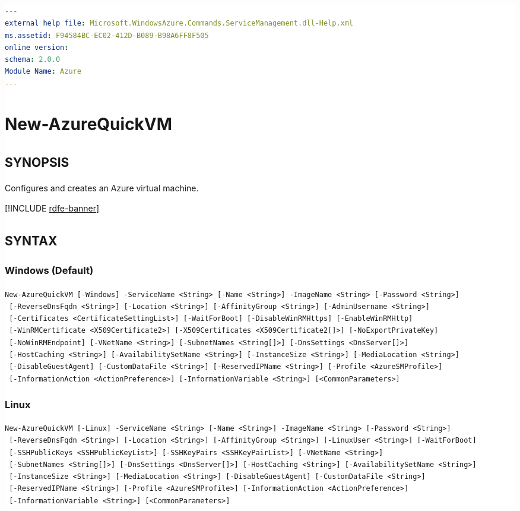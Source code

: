 ```yaml
---
external help file: Microsoft.WindowsAzure.Commands.ServiceManagement.dll-Help.xml
ms.assetid: F94584BC-EC02-412D-B089-B98A6FF8F505
online version: 
schema: 2.0.0
Module Name: Azure
---
```


# New-AzureQuickVM

## SYNOPSIS
Configures and creates an Azure virtual machine.

[!INCLUDE [rdfe-banner](../../includes/rdfe-banner.md)]

## SYNTAX

### Windows (Default)
```
New-AzureQuickVM [-Windows] -ServiceName <String> [-Name <String>] -ImageName <String> [-Password <String>]
 [-ReverseDnsFqdn <String>] [-Location <String>] [-AffinityGroup <String>] [-AdminUsername <String>]
 [-Certificates <CertificateSettingList>] [-WaitForBoot] [-DisableWinRMHttps] [-EnableWinRMHttp]
 [-WinRMCertificate <X509Certificate2>] [-X509Certificates <X509Certificate2[]>] [-NoExportPrivateKey]
 [-NoWinRMEndpoint] [-VNetName <String>] [-SubnetNames <String[]>] [-DnsSettings <DnsServer[]>]
 [-HostCaching <String>] [-AvailabilitySetName <String>] [-InstanceSize <String>] [-MediaLocation <String>]
 [-DisableGuestAgent] [-CustomDataFile <String>] [-ReservedIPName <String>] [-Profile <AzureSMProfile>]
 [-InformationAction <ActionPreference>] [-InformationVariable <String>] [<CommonParameters>]
```

### Linux
```
New-AzureQuickVM [-Linux] -ServiceName <String> [-Name <String>] -ImageName <String> [-Password <String>]
 [-ReverseDnsFqdn <String>] [-Location <String>] [-AffinityGroup <String>] [-LinuxUser <String>] [-WaitForBoot]
 [-SSHPublicKeys <SSHPublicKeyList>] [-SSHKeyPairs <SSHKeyPairList>] [-VNetName <String>]
 [-SubnetNames <String[]>] [-DnsSettings <DnsServer[]>] [-HostCaching <String>] [-AvailabilitySetName <String>]
 [-InstanceSize <String>] [-MediaLocation <String>] [-DisableGuestAgent] [-CustomDataFile <String>]
 [-ReservedIPName <String>] [-Profile <AzureSMProfile>] [-InformationAction <ActionPreference>]
 [-InformationVariable <String>] [<CommonParameters>]
```
